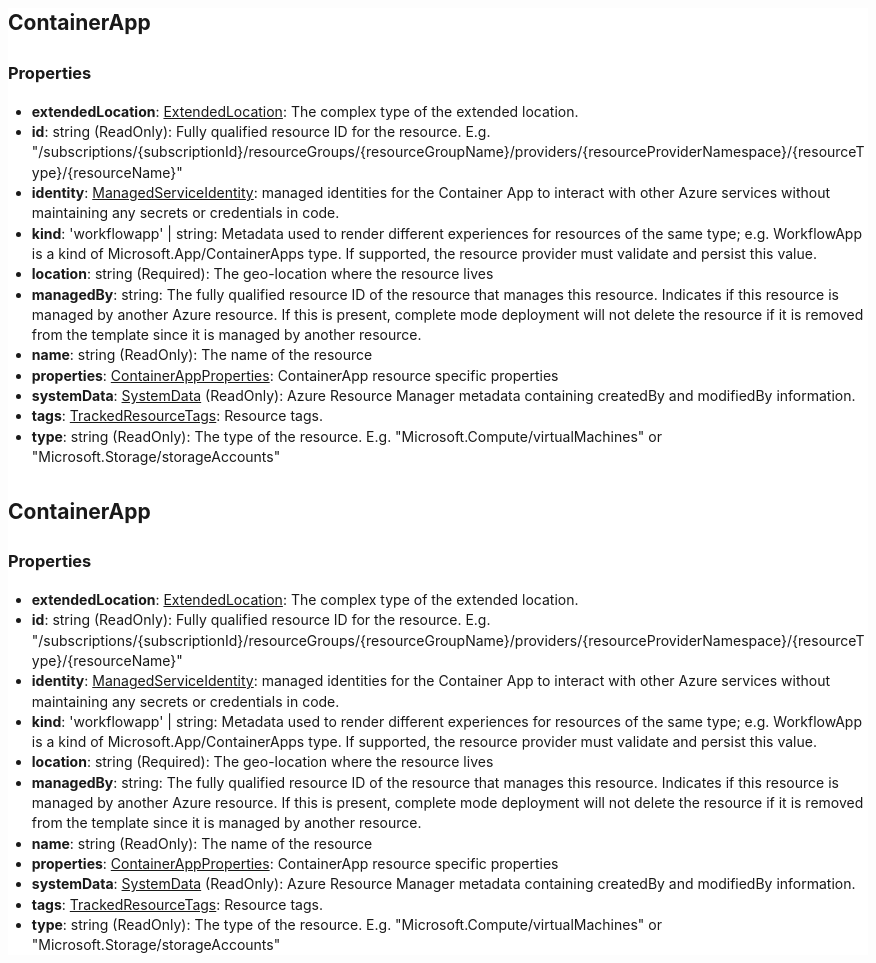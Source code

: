## ContainerApp
### Properties
* **extendedLocation**: [ExtendedLocation](#extendedlocation): The complex type of the extended location.
* **id**: string (ReadOnly): Fully qualified resource ID for the resource. E.g. "/subscriptions/{subscriptionId}/resourceGroups/{resourceGroupName}/providers/{resourceProviderNamespace}/{resourceType}/{resourceName}"
* **identity**: [ManagedServiceIdentity](#managedserviceidentity): managed identities for the Container App to interact with other Azure services without maintaining any secrets or credentials in code.
* **kind**: 'workflowapp' | string: Metadata used to render different experiences for resources of the same type; e.g. WorkflowApp is a kind of Microsoft.App/ContainerApps type. If supported, the resource provider must validate and persist this value.
* **location**: string (Required): The geo-location where the resource lives
* **managedBy**: string: The fully qualified resource ID of the resource that manages this resource. Indicates if this resource is managed by another Azure resource. If this is present, complete mode deployment will not delete the resource if it is removed from the template since it is managed by another resource.
* **name**: string (ReadOnly): The name of the resource
* **properties**: [ContainerAppProperties](#containerappproperties): ContainerApp resource specific properties
* **systemData**: [SystemData](#systemdata) (ReadOnly): Azure Resource Manager metadata containing createdBy and modifiedBy information.
* **tags**: [TrackedResourceTags](#trackedresourcetags): Resource tags.
* **type**: string (ReadOnly): The type of the resource. E.g. "Microsoft.Compute/virtualMachines" or "Microsoft.Storage/storageAccounts"

## ContainerApp
### Properties
* **extendedLocation**: [ExtendedLocation](#extendedlocation): The complex type of the extended location.
* **id**: string (ReadOnly): Fully qualified resource ID for the resource. E.g. "/subscriptions/{subscriptionId}/resourceGroups/{resourceGroupName}/providers/{resourceProviderNamespace}/{resourceType}/{resourceName}"
* **identity**: [ManagedServiceIdentity](#managedserviceidentity): managed identities for the Container App to interact with other Azure services without maintaining any secrets or credentials in code.
* **kind**: 'workflowapp' | string: Metadata used to render different experiences for resources of the same type; e.g. WorkflowApp is a kind of Microsoft.App/ContainerApps type. If supported, the resource provider must validate and persist this value.
* **location**: string (Required): The geo-location where the resource lives
* **managedBy**: string: The fully qualified resource ID of the resource that manages this resource. Indicates if this resource is managed by another Azure resource. If this is present, complete mode deployment will not delete the resource if it is removed from the template since it is managed by another resource.
* **name**: string (ReadOnly): The name of the resource
* **properties**: [ContainerAppProperties](#containerappproperties): ContainerApp resource specific properties
* **systemData**: [SystemData](#systemdata) (ReadOnly): Azure Resource Manager metadata containing createdBy and modifiedBy information.
* **tags**: [TrackedResourceTags](#trackedresourcetags): Resource tags.
* **type**: string (ReadOnly): The type of the resource. E.g. "Microsoft.Compute/virtualMachines" or "Microsoft.Storage/storageAccounts"
